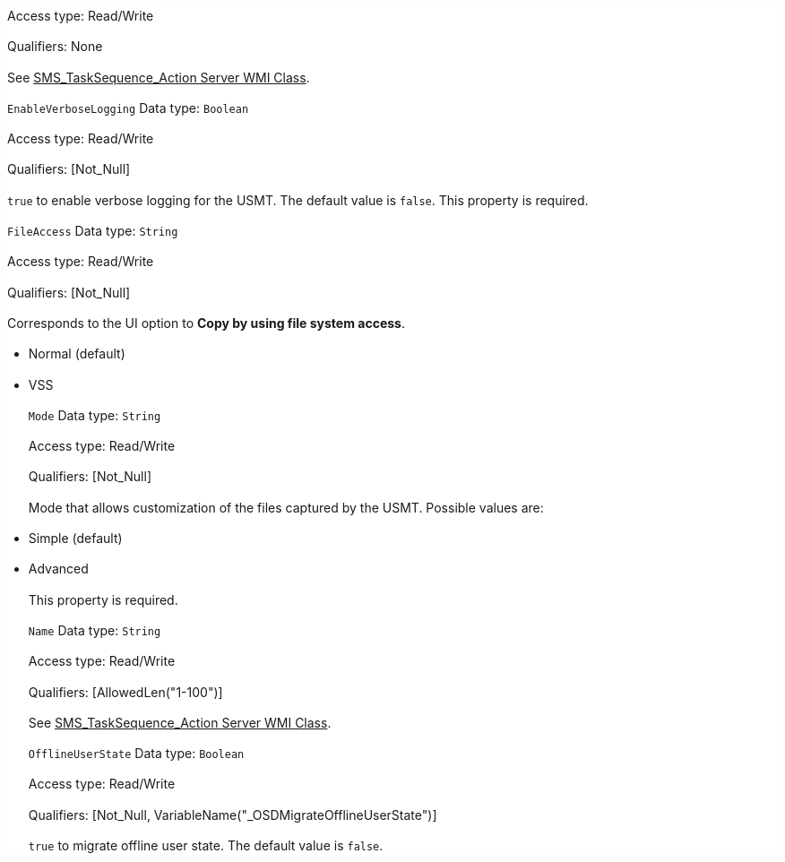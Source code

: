  Access type: Read/Write

 Qualifiers: None

 See [SMS_TaskSequence_Action Server WMI Class](../../../develop/reference/osd/sms_tasksequence_action-server-wmi-class.md).

 `EnableVerboseLogging`
 Data type: `Boolean`

 Access type: Read/Write

 Qualifiers: [Not_Null]

 `true` to enable verbose logging for the USMT. The default value is `false`. This property is required.

 `FileAccess`
 Data type: `String`

 Access type: Read/Write

 Qualifiers: [Not_Null]

 Corresponds to the UI option to **Copy by using file system access**.

- Normal (default)

- VSS

  `Mode`
  Data type: `String`

  Access type: Read/Write

  Qualifiers: [Not_Null]

  Mode that allows customization of the files captured by the USMT. Possible values are:

- Simple (default)

- Advanced

  This property is required.

  `Name`
  Data type: `String`

  Access type: Read/Write

  Qualifiers: [AllowedLen("1-100")]

  See [SMS_TaskSequence_Action Server WMI Class](../../../develop/reference/osd/sms_tasksequence_action-server-wmi-class.md).

  `OfflineUserState`
  Data type: `Boolean`

  Access type: Read/Write

  Qualifiers: [Not_Null, VariableName("_OSDMigrateOfflineUserState")]

  `true` to migrate offline user state.  The default value is `false`.
